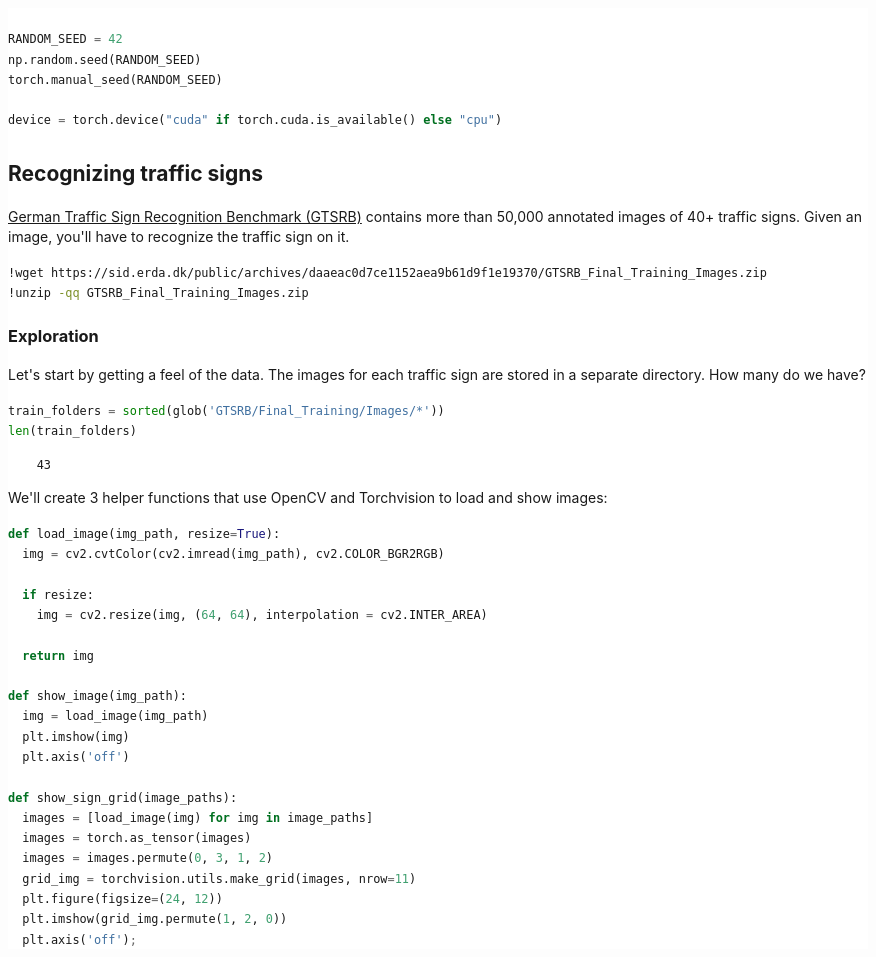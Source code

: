 ```py

RANDOM_SEED = 42
np.random.seed(RANDOM_SEED)
torch.manual_seed(RANDOM_SEED)

device = torch.device("cuda" if torch.cuda.is_available() else "cpu")
```

## Recognizing traffic signs

[German Traffic Sign Recognition Benchmark (GTSRB)](http://benchmark.ini.rub.de/?section=gtsrb&subsection=dataset) contains more than 50,000 annotated images of 40+ traffic signs. Given an image, you'll have to recognize the traffic sign on it.

```bash
!wget https://sid.erda.dk/public/archives/daaeac0d7ce1152aea9b61d9f1e19370/GTSRB_Final_Training_Images.zip
!unzip -qq GTSRB_Final_Training_Images.zip
```

### Exploration

Let's start by getting a feel of the data. The images for each traffic sign are stored in a separate directory. How many do we have?

```py
train_folders = sorted(glob('GTSRB/Final_Training/Images/*'))
len(train_folders)
```

```txt
    43
```

We'll create 3 helper functions that use OpenCV and Torchvision to load and show images:

```py
def load_image(img_path, resize=True):
  img = cv2.cvtColor(cv2.imread(img_path), cv2.COLOR_BGR2RGB)

  if resize:
    img = cv2.resize(img, (64, 64), interpolation = cv2.INTER_AREA)

  return img

def show_image(img_path):
  img = load_image(img_path)
  plt.imshow(img)
  plt.axis('off')

def show_sign_grid(image_paths):
  images = [load_image(img) for img in image_paths]
  images = torch.as_tensor(images)
  images = images.permute(0, 3, 1, 2)
  grid_img = torchvision.utils.make_grid(images, nrow=11)
  plt.figure(figsize=(24, 12))
  plt.imshow(grid_img.permute(1, 2, 0))
  plt.axis('off');
```
